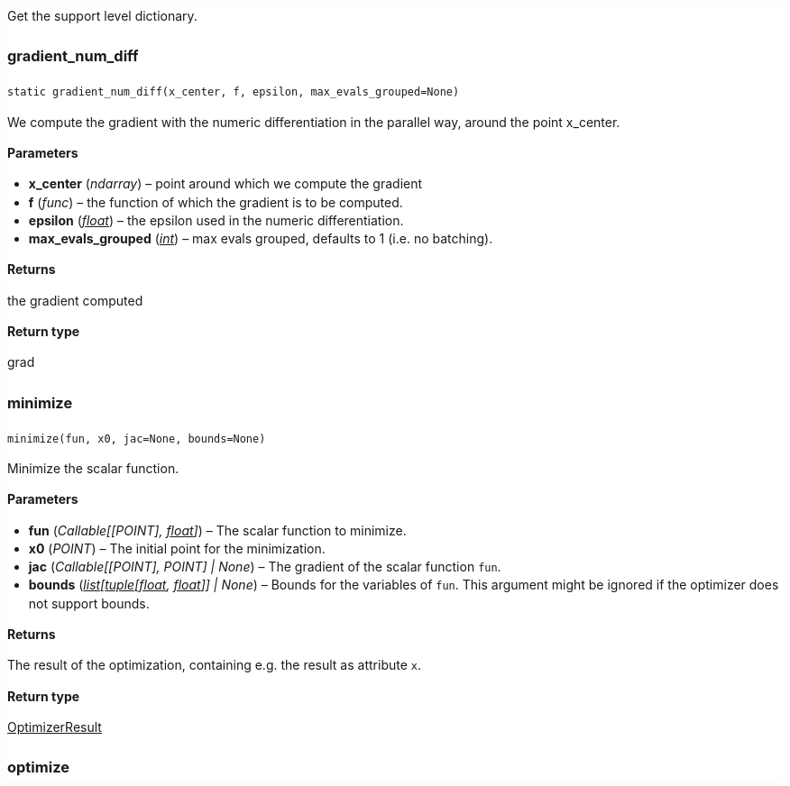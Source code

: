 Get the support level dictionary.

### gradient\_num\_diff

<span id="qiskit.algorithms.optimizers.SPSA.gradient_num_diff" />

`static gradient_num_diff(x_center, f, epsilon, max_evals_grouped=None)`

We compute the gradient with the numeric differentiation in the parallel way, around the point x\_center.

**Parameters**

*   **x\_center** (*ndarray*) – point around which we compute the gradient
*   **f** (*func*) – the function of which the gradient is to be computed.
*   **epsilon** ([*float*](https://docs.python.org/3/library/functions.html#float "(in Python v3.12)")) – the epsilon used in the numeric differentiation.
*   **max\_evals\_grouped** ([*int*](https://docs.python.org/3/library/functions.html#int "(in Python v3.12)")) – max evals grouped, defaults to 1 (i.e. no batching).

**Returns**

the gradient computed

**Return type**

grad

### minimize

<span id="qiskit.algorithms.optimizers.SPSA.minimize" />

`minimize(fun, x0, jac=None, bounds=None)`

Minimize the scalar function.

**Parameters**

*   **fun** (*Callable\[\[POINT],* [*float*](https://docs.python.org/3/library/functions.html#float "(in Python v3.12)")*]*) – The scalar function to minimize.
*   **x0** (*POINT*) – The initial point for the minimization.
*   **jac** (*Callable\[\[POINT], POINT] | None*) – The gradient of the scalar function `fun`.
*   **bounds** ([*list*](https://docs.python.org/3/library/stdtypes.html#list "(in Python v3.12)")*\[*[*tuple*](https://docs.python.org/3/library/stdtypes.html#tuple "(in Python v3.12)")*\[*[*float*](https://docs.python.org/3/library/functions.html#float "(in Python v3.12)")*,* [*float*](https://docs.python.org/3/library/functions.html#float "(in Python v3.12)")*]] | None*) – Bounds for the variables of `fun`. This argument might be ignored if the optimizer does not support bounds.

**Returns**

The result of the optimization, containing e.g. the result as attribute `x`.

**Return type**

[OptimizerResult](qiskit.algorithms.optimizers.OptimizerResult "qiskit.algorithms.optimizers.OptimizerResult")

### optimize
